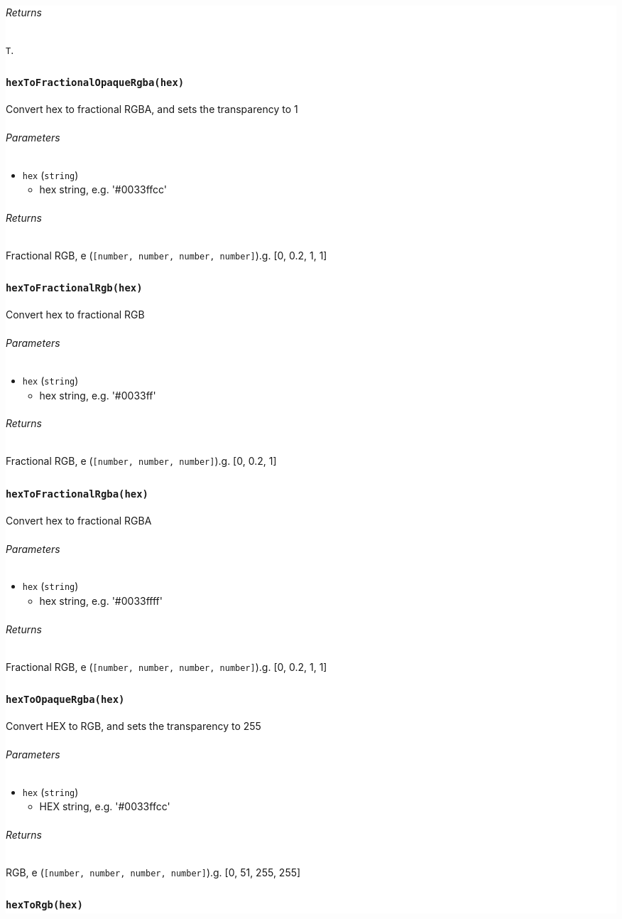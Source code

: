 ###### Returns

`T`.

### `hexToFractionalOpaqueRgba(hex)`

Convert hex to fractional RGBA, and sets the transparency to 1

###### Parameters

* `hex` (`string`)
  * hex string, e.g. '#0033ffcc'

###### Returns

Fractional RGB, e (`[number, number, number, number]`).g. \[0, 0.2, 1, 1]

### `hexToFractionalRgb(hex)`

Convert hex to fractional RGB

###### Parameters

* `hex` (`string`)
  * hex string, e.g. '#0033ff'

###### Returns

Fractional RGB, e (`[number, number, number]`).g. \[0, 0.2, 1]

### `hexToFractionalRgba(hex)`

Convert hex to fractional RGBA

###### Parameters

* `hex` (`string`)
  * hex string, e.g. '#0033ffff'

###### Returns

Fractional RGB, e (`[number, number, number, number]`).g. \[0, 0.2, 1, 1]

### `hexToOpaqueRgba(hex)`

Convert HEX to RGB, and sets the transparency to 255

###### Parameters

* `hex` (`string`)
  * HEX string, e.g. '#0033ffcc'

###### Returns

RGB, e (`[number, number, number, number]`).g. \[0, 51, 255, 255]

### `hexToRgb(hex)`
